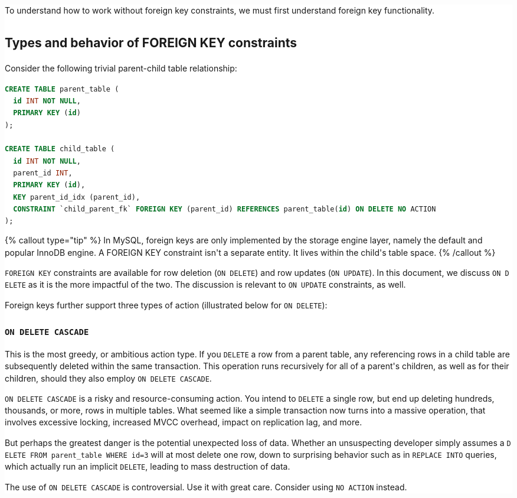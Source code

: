 To understand how to work without foreign key constraints, we must first understand foreign key functionality.

## Types and behavior of FOREIGN KEY constraints

Consider the following trivial parent-child table relationship:

```sql
CREATE TABLE parent_table (
  id INT NOT NULL,
  PRIMARY KEY (id)
);

CREATE TABLE child_table (
  id INT NOT NULL,
  parent_id INT,
  PRIMARY KEY (id),
  KEY parent_id_idx (parent_id),
  CONSTRAINT `child_parent_fk` FOREIGN KEY (parent_id) REFERENCES parent_table(id) ON DELETE NO ACTION
);
```

{% callout type="tip" %}
In MySQL, foreign keys are only implemented by the storage engine layer, namely the default and popular InnoDB engine.
A FOREIGN KEY constraint isn't a separate entity. It lives within the child's table space.
{% /callout %}

`FOREIGN KEY` constraints are available for row deletion (`ON DELETE`) and row updates (`ON UPDATE`). In this document, we discuss `ON DELETE` as it is the more impactful of the two. The discussion is relevant to `ON UPDATE` constraints, as well.

Foreign keys further support three types of action (illustrated below for `ON DELETE`):

### `ON DELETE CASCADE`

This is the most greedy, or ambitious action type. If you `DELETE` a row from a parent table, any referencing rows in a child table are subsequently deleted within the same transaction. This operation runs recursively for all of a parent's children, as well as for their children, should they also employ `ON DELETE CASCADE`.

`ON DELETE CASCADE` is a risky and resource-consuming action. You intend to `DELETE` a single row, but end up deleting hundreds, thousands, or more, rows in multiple tables. What seemed like a simple transaction now turns into a massive operation, that involves excessive locking, increased MVCC overhead, impact on replication lag, and more.

But perhaps the greatest danger is the potential unexpected loss of data. Whether an unsuspecting developer simply assumes a `DELETE FROM parent_table WHERE id=3` will at most delete one row, down to surprising behavior such as in `REPLACE INTO` queries, which actually run an implicit `DELETE`, leading to mass destruction of data.

The use of `ON DELETE CASCADE` is controversial. Use it with great care. Consider using `NO ACTION` instead.
